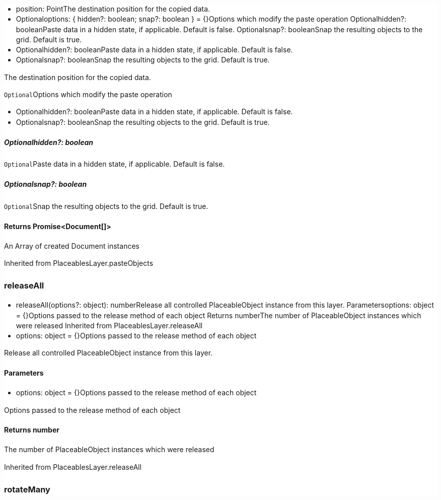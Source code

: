 - position: PointThe destination position for the copied data.
- Optionaloptions: { hidden?: boolean; snap?: boolean } = {}Options which modify the paste operation
Optionalhidden?: booleanPaste data in a hidden state, if applicable. Default is false.
Optionalsnap?: booleanSnap the resulting objects to the grid. Default is true.
- Optionalhidden?: booleanPaste data in a hidden state, if applicable. Default is false.
- Optionalsnap?: booleanSnap the resulting objects to the grid. Default is true.

The destination position for the copied data.

`Optional`Options which modify the paste operation

- Optionalhidden?: booleanPaste data in a hidden state, if applicable. Default is false.
- Optionalsnap?: booleanSnap the resulting objects to the grid. Default is true.


##### Optionalhidden?: boolean

`Optional`Paste data in a hidden state, if applicable. Default is false.


##### Optionalsnap?: boolean

`Optional`Snap the resulting objects to the grid. Default is true.


#### Returns Promise<Document[]>

An Array of created Document instances

Inherited from PlaceablesLayer.pasteObjects


### releaseAll

- releaseAll(options?: object): numberRelease all controlled PlaceableObject instance from this layer.
Parametersoptions: object = {}Options passed to the release method of each object
Returns numberThe number of PlaceableObject instances which were released
Inherited from PlaceablesLayer.releaseAll
- options: object = {}Options passed to the release method of each object

Release all controlled PlaceableObject instance from this layer.


#### Parameters

- options: object = {}Options passed to the release method of each object

Options passed to the release method of each object


#### Returns number

The number of PlaceableObject instances which were released

Inherited from PlaceablesLayer.releaseAll


### rotateMany
